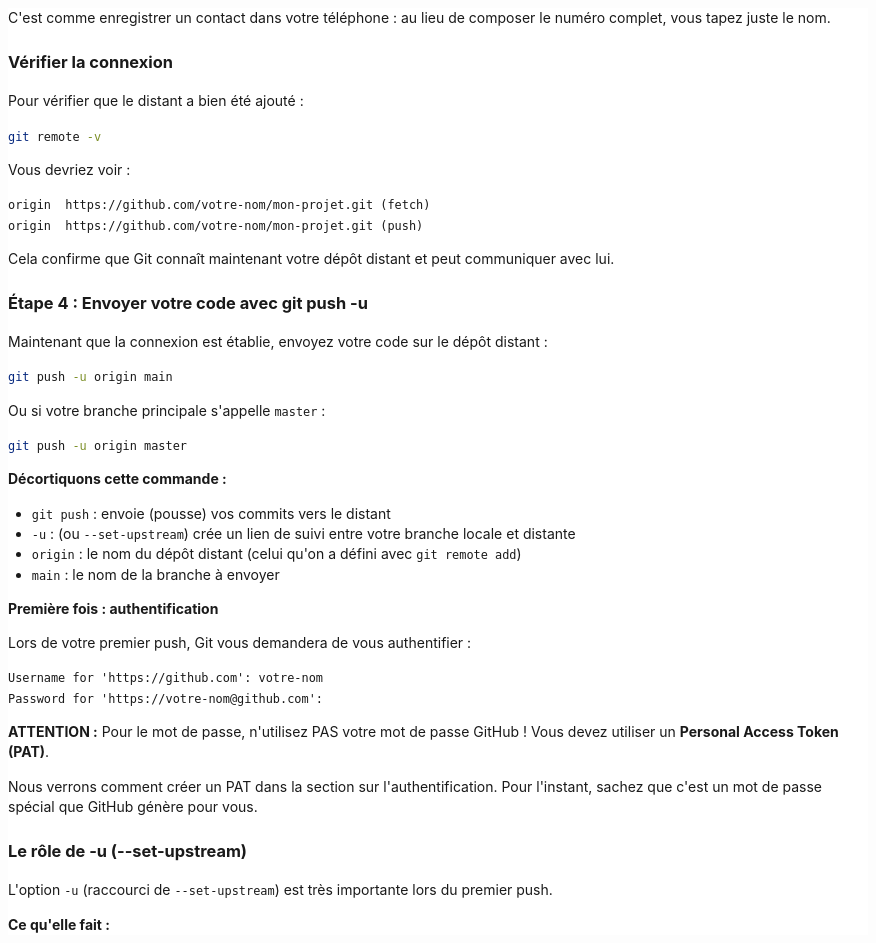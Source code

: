 C'est comme enregistrer un contact dans votre téléphone : au lieu de composer le numéro complet, vous tapez juste le nom.

### Vérifier la connexion

Pour vérifier que le distant a bien été ajouté :

```bash
git remote -v
```

Vous devriez voir :
```
origin  https://github.com/votre-nom/mon-projet.git (fetch)
origin  https://github.com/votre-nom/mon-projet.git (push)
```

Cela confirme que Git connaît maintenant votre dépôt distant et peut communiquer avec lui.

### Étape 4 : Envoyer votre code avec git push -u

Maintenant que la connexion est établie, envoyez votre code sur le dépôt distant :

```bash
git push -u origin main
```

Ou si votre branche principale s'appelle `master` :

```bash
git push -u origin master
```

**Décortiquons cette commande :**

- `git push` : envoie (pousse) vos commits vers le distant
- `-u` : (ou `--set-upstream`) crée un lien de suivi entre votre branche locale et distante
- `origin` : le nom du dépôt distant (celui qu'on a défini avec `git remote add`)
- `main` : le nom de la branche à envoyer

**Première fois : authentification**

Lors de votre premier push, Git vous demandera de vous authentifier :

```
Username for 'https://github.com': votre-nom
Password for 'https://votre-nom@github.com':
```

**ATTENTION :** Pour le mot de passe, n'utilisez PAS votre mot de passe GitHub !
Vous devez utiliser un **Personal Access Token (PAT)**.

Nous verrons comment créer un PAT dans la section sur l'authentification. Pour l'instant, sachez que c'est un mot de passe spécial que GitHub génère pour vous.

### Le rôle de -u (--set-upstream)

L'option `-u` (raccourci de `--set-upstream`) est très importante lors du premier push.

**Ce qu'elle fait :**
